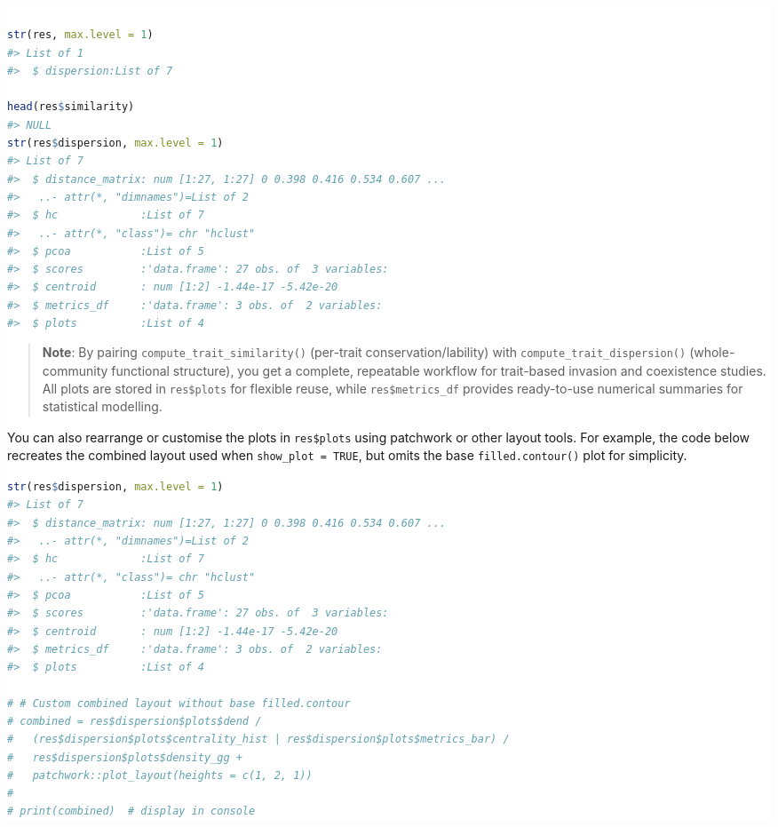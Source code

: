 ``` r

str(res, max.level = 1)
#> List of 1
#>  $ dispersion:List of 7

head(res$similarity)
#> NULL
str(res$dispersion, max.level = 1)
#> List of 7
#>  $ distance_matrix: num [1:27, 1:27] 0 0.398 0.416 0.534 0.607 ...
#>   ..- attr(*, "dimnames")=List of 2
#>  $ hc             :List of 7
#>   ..- attr(*, "class")= chr "hclust"
#>  $ pcoa           :List of 5
#>  $ scores         :'data.frame': 27 obs. of  3 variables:
#>  $ centroid       : num [1:2] -1.44e-17 -5.42e-20
#>  $ metrics_df     :'data.frame': 3 obs. of  2 variables:
#>  $ plots          :List of 4
```

> **Note**: By pairing `compute_trait_similarity()` (per-trait
> conservation/lability) with `compute_trait_dispersion()`
> (whole-community functional structure), you get a complete, repeatable
> workflow for trait-based invasion and coexistence studies. All plots
> are stored in `res$plots` for flexible reuse, while `res$metrics_df`
> provides ready-to-use numerical summaries for statistical modelling.  

You can also rearrange or customise the plots in `res$plots` using
patchwork or other layout tools. For example, the code below recreates
the combined layout used when `show_plot = TRUE`, but omits the base
`filled.contour()` plot for simplicity.

``` r
str(res$dispersion, max.level = 1)
#> List of 7
#>  $ distance_matrix: num [1:27, 1:27] 0 0.398 0.416 0.534 0.607 ...
#>   ..- attr(*, "dimnames")=List of 2
#>  $ hc             :List of 7
#>   ..- attr(*, "class")= chr "hclust"
#>  $ pcoa           :List of 5
#>  $ scores         :'data.frame': 27 obs. of  3 variables:
#>  $ centroid       : num [1:2] -1.44e-17 -5.42e-20
#>  $ metrics_df     :'data.frame': 3 obs. of  2 variables:
#>  $ plots          :List of 4

# # Custom combined layout without base filled.contour
# combined = res$dispersion$plots$dend /
#   (res$dispersion$plots$centrality_hist | res$dispersion$plots$metrics_bar) /
#   res$dispersion$plots$density_gg +
#   patchwork::plot_layout(heights = c(1, 2, 1))
#
# print(combined)  # display in console
```
